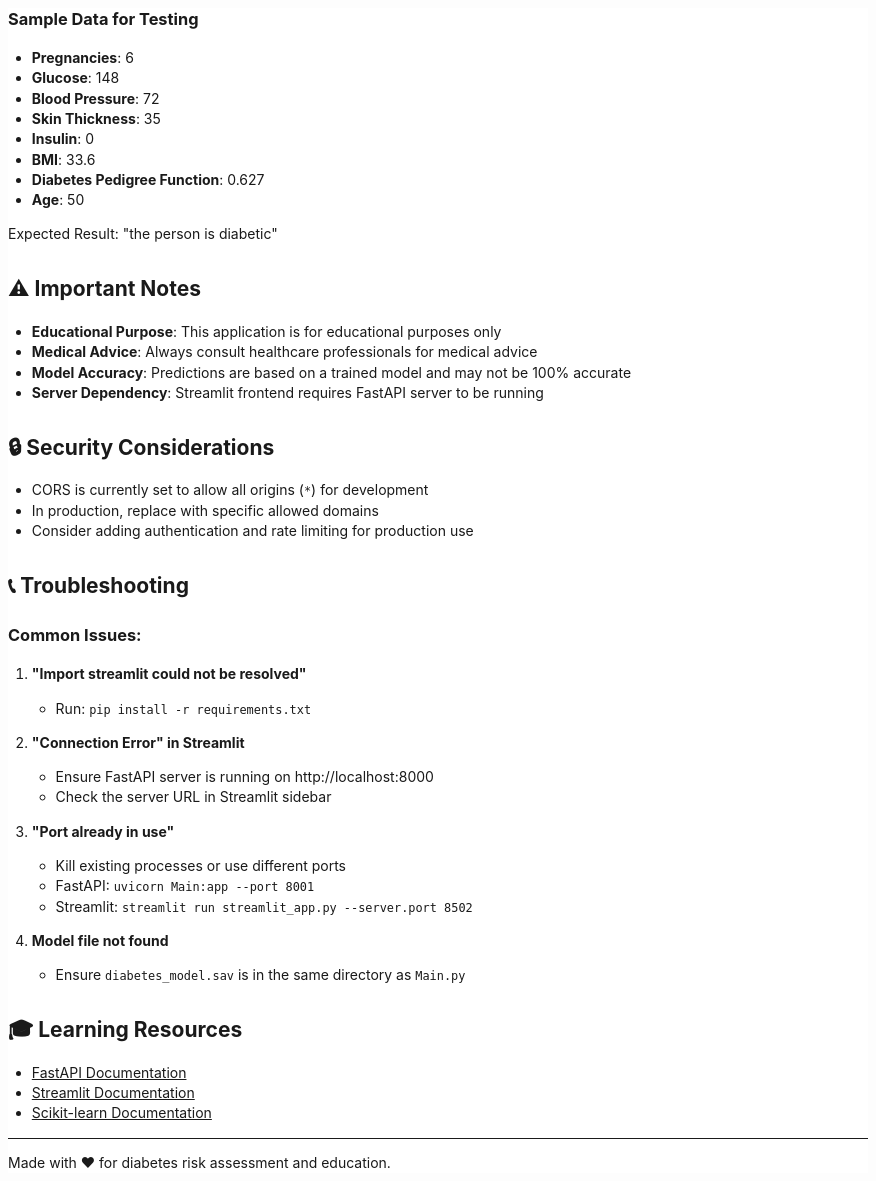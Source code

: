 ### Sample Data for Testing
- **Pregnancies**: 6
- **Glucose**: 148
- **Blood Pressure**: 72
- **Skin Thickness**: 35
- **Insulin**: 0
- **BMI**: 33.6
- **Diabetes Pedigree Function**: 0.627
- **Age**: 50

Expected Result: "the person is diabetic"

## ⚠️ Important Notes

- **Educational Purpose**: This application is for educational purposes only
- **Medical Advice**: Always consult healthcare professionals for medical advice
- **Model Accuracy**: Predictions are based on a trained model and may not be 100% accurate
- **Server Dependency**: Streamlit frontend requires FastAPI server to be running

## 🔒 Security Considerations

- CORS is currently set to allow all origins (`*`) for development
- In production, replace with specific allowed domains
- Consider adding authentication and rate limiting for production use

## 📞 Troubleshooting

### Common Issues:

1. **"Import streamlit could not be resolved"**
   - Run: `pip install -r requirements.txt`

2. **"Connection Error" in Streamlit**
   - Ensure FastAPI server is running on http://localhost:8000
   - Check the server URL in Streamlit sidebar

3. **"Port already in use"**
   - Kill existing processes or use different ports
   - FastAPI: `uvicorn Main:app --port 8001`
   - Streamlit: `streamlit run streamlit_app.py --server.port 8502`

4. **Model file not found**
   - Ensure `diabetes_model.sav` is in the same directory as `Main.py`

## 🎓 Learning Resources

- [FastAPI Documentation](https://fastapi.tiangolo.com/)
- [Streamlit Documentation](https://docs.streamlit.io/)
- [Scikit-learn Documentation](https://scikit-learn.org/)

---

Made with ❤️ for diabetes risk assessment and education.
